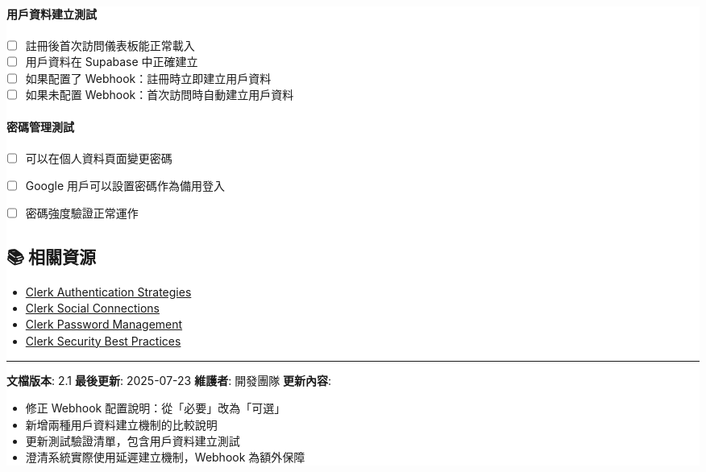 #### 用戶資料建立測試
- [ ] 註冊後首次訪問儀表板能正常載入
- [ ] 用戶資料在 Supabase 中正確建立
- [ ] 如果配置了 Webhook：註冊時立即建立用戶資料
- [ ] 如果未配置 Webhook：首次訪問時自動建立用戶資料

#### 密碼管理測試
- [ ] 可以在個人資料頁面變更密碼
- [ ] Google 用戶可以設置密碼作為備用登入
- [ ] 密碼強度驗證正常運作


## 📚 相關資源

- [Clerk Authentication Strategies](https://clerk.com/docs/authentication/configuration/sign-up-sign-in-options)
- [Clerk Social Connections](https://clerk.com/docs/authentication/social-connections/overview)
- [Clerk Password Management](https://clerk.com/docs/authentication/configuration/password-settings)
- [Clerk Security Best Practices](https://clerk.com/docs/security/overview)

---

**文檔版本**: 2.1
**最後更新**: 2025-07-23
**維護者**: 開發團隊
**更新內容**:
- 修正 Webhook 配置說明：從「必要」改為「可選」
- 新增兩種用戶資料建立機制的比較說明
- 更新測試驗證清單，包含用戶資料建立測試
- 澄清系統實際使用延遲建立機制，Webhook 為額外保障
